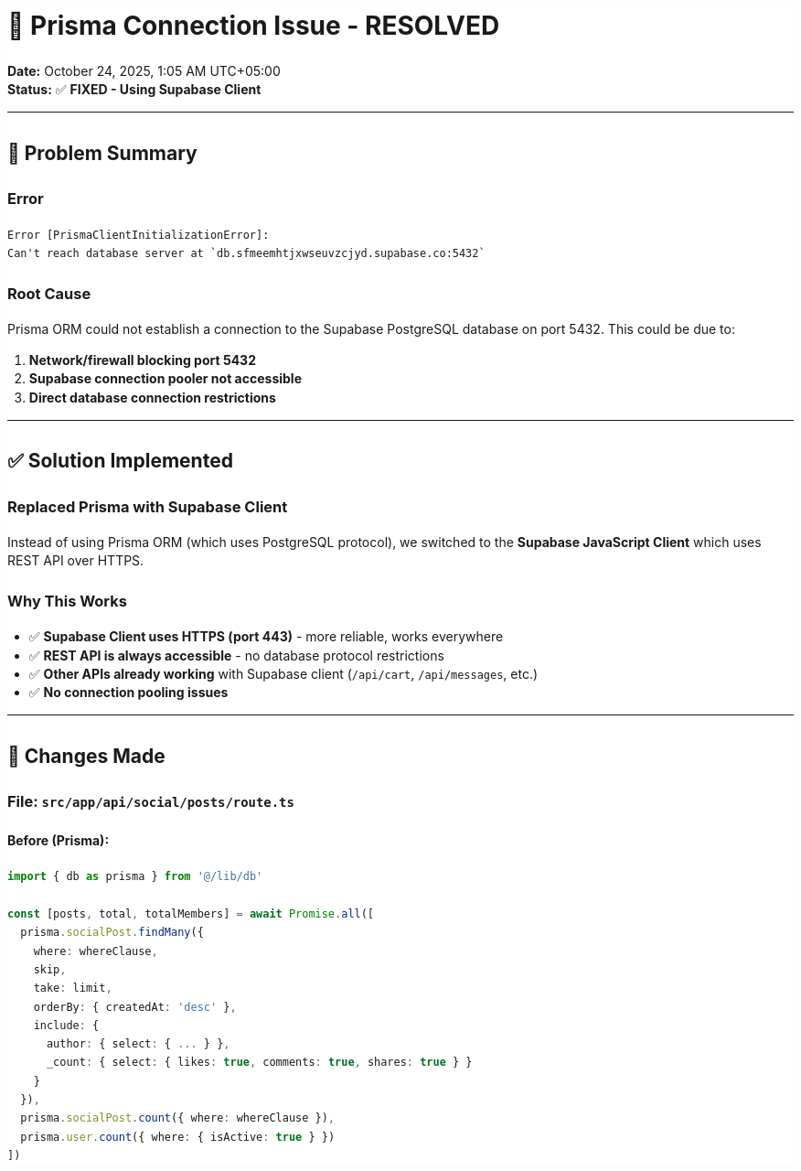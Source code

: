 # 🔧 Prisma Connection Issue - RESOLVED

**Date:** October 24, 2025, 1:05 AM UTC+05:00  
**Status:** ✅ **FIXED - Using Supabase Client**

---

## 🐛 Problem Summary

### Error
```
Error [PrismaClientInitializationError]:
Can't reach database server at `db.sfmeemhtjxwseuvzcjyd.supabase.co:5432`
```

### Root Cause
Prisma ORM could not establish a connection to the Supabase PostgreSQL database on port 5432. This could be due to:
1. **Network/firewall blocking port 5432**
2. **Supabase connection pooler not accessible**
3. **Direct database connection restrictions**

---

## ✅ Solution Implemented

### Replaced Prisma with Supabase Client

Instead of using Prisma ORM (which uses PostgreSQL protocol), we switched to the **Supabase JavaScript Client** which uses REST API over HTTPS.

### Why This Works
- ✅ **Supabase Client uses HTTPS (port 443)** - more reliable, works everywhere
- ✅ **REST API is always accessible** - no database protocol restrictions
- ✅ **Other APIs already working** with Supabase client (`/api/cart`, `/api/messages`, etc.)
- ✅ **No connection pooling issues**

---

## 📝 Changes Made

### File: `src/app/api/social/posts/route.ts`

#### Before (Prisma):
```typescript
import { db as prisma } from '@/lib/db'

const [posts, total, totalMembers] = await Promise.all([
  prisma.socialPost.findMany({
    where: whereClause,
    skip,
    take: limit,
    orderBy: { createdAt: 'desc' },
    include: {
      author: { select: { ... } },
      _count: { select: { likes: true, comments: true, shares: true } }
    }
  }),
  prisma.socialPost.count({ where: whereClause }),
  prisma.user.count({ where: { isActive: true } })
])
```